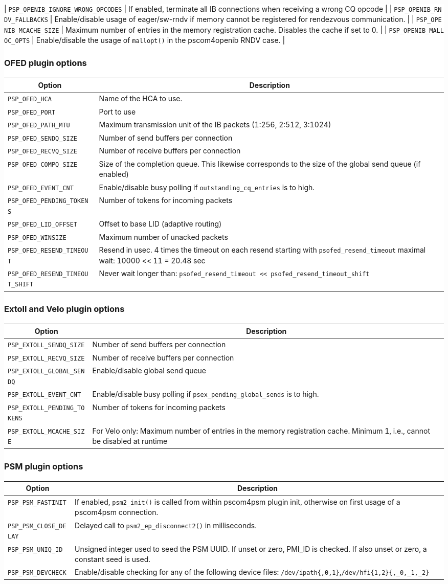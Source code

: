 | `PSP_OPENIB_IGNORE_WRONG_OPCODES` | If enabled, terminate all IB connections when receiving a wrong CQ opcode |
| `PSP_OPENIB_RNDV_FALLBACKS`       | Enable/disable usage of eager/sw-rndv if memory cannot be registered for rendezvous communication. |
| `PSP_OPENIB_MCACHE_SIZE`          | Maximum number of entries in the memory registration cache. Disables the cache if set to 0. |
| `PSP_OPENIB_MALLOC_OPTS`          | Enable/disable the usage of `mallopt()` in the pscom4openib RNDV case. |

### OFED plugin options
| Option                          | Description         |
|---------------------------------|---------------------|
| `PSP_OFED_HCA`                  | Name of the HCA to use. |
| `PSP_OFED_PORT`                 | Port to use |
| `PSP_OFED_PATH_MTU`             | Maximum transmission unit of the IB packets (1:256, 2:512, 3:1024) |
| `PSP_OFED_SENDQ_SIZE`           | Number of send buffers per connection |
| `PSP_OFED_RECVQ_SIZE`           | Number of receive buffers per connection |
| `PSP_OFED_COMPQ_SIZE`           | Size of the completion queue. This likewise corresponds to the size of the global send queue (if enabled) |
| `PSP_OFED_EVENT_CNT`            | Enable/disable busy polling if `outstanding_cq_entries` is to high. |
| `PSP_OFED_PENDING_TOKENS`       | Number of tokens for incoming packets |
| `PSP_OFED_LID_OFFSET`           | Offset to base LID (adaptive routing) |
| `PSP_OFED_WINSIZE`              | Maximum number of unacked packets |
| `PSP_OFED_RESEND_TIMEOUT`       | Resend in usec. 4 times the timeout on each resend starting with `psofed_resend_timeout` maximal wait: 10000 << 11 =  20.48 sec |
| `PSP_OFED_RESEND_TIMEOUT_SHIFT` | Never wait longer than: `psofed_resend_timeout << psofed_resend_timeout_shift` |

### Extoll and Velo plugin options
| Option                      | Description         |
|-----------------------------|---------------------|
| `PSP_EXTOLL_SENDQ_SIZE`     | Number of send buffers per connection |
| `PSP_EXTOLL_RECVQ_SIZE`     | Number of receive buffers per connection |
| `PSP_EXTOLL_GLOBAL_SENDQ`   | Enable/disable global send queue |
| `PSP_EXTOLL_EVENT_CNT`      | Enable/disable busy polling if `psex_pending_global_sends` is to high. |
| `PSP_EXTOLL_PENDING_TOKENS` | Number of tokens for incoming packets |
| `PSP_EXTOLL_MCACHE_SIZE`    | For Velo only: Maximum number of entries in the memory registration cache. Minimum 1, i.e., cannot be disabled at runtime |

### PSM plugin options
| Option                | Description         |
|-----------------------|---------------------|
| `PSP_PSM_FASTINIT`    | If enabled, `psm2_init()` is called from within pscom4psm plugin init, otherwise on first usage of a pscom4psm connection. |
| `PSP_PSM_CLOSE_DELAY` | Delayed call to `psm2_ep_disconnect2()` in milliseconds. |
| `PSP_PSM_UNIQ_ID`     | Unsigned integer used to seed the PSM UUID. If unset or zero, PMI_ID is checked. If also unset or zero, a constant seed is used. |
| `PSP_PSM_DEVCHECK`    | Enable/disable checking for any of the following device files: `/dev/ipath{,0,1}`,`/dev/hfi{1,2}{,_0,_1,_2}` |

